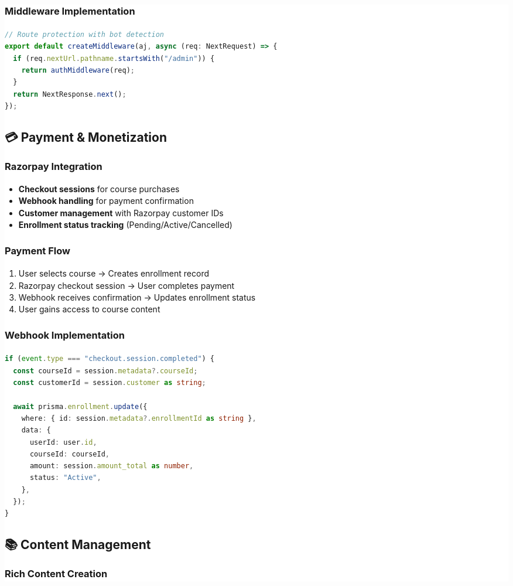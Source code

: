 ### **Middleware Implementation**

```typescript
// Route protection with bot detection
export default createMiddleware(aj, async (req: NextRequest) => {
  if (req.nextUrl.pathname.startsWith("/admin")) {
    return authMiddleware(req);
  }
  return NextResponse.next();
});
```

## 💳 **Payment & Monetization**

### **Razorpay Integration**

- **Checkout sessions** for course purchases
- **Webhook handling** for payment confirmation
- **Customer management** with Razorpay customer IDs
- **Enrollment status tracking** (Pending/Active/Cancelled)

### **Payment Flow**

1. User selects course → Creates enrollment record
2. Razorpay checkout session → User completes payment
3. Webhook receives confirmation → Updates enrollment status
4. User gains access to course content

### **Webhook Implementation**

```typescript
if (event.type === "checkout.session.completed") {
  const courseId = session.metadata?.courseId;
  const customerId = session.customer as string;

  await prisma.enrollment.update({
    where: { id: session.metadata?.enrollmentId as string },
    data: {
      userId: user.id,
      courseId: courseId,
      amount: session.amount_total as number,
      status: "Active",
    },
  });
}
```

## 📚 **Content Management**

### **Rich Content Creation**
